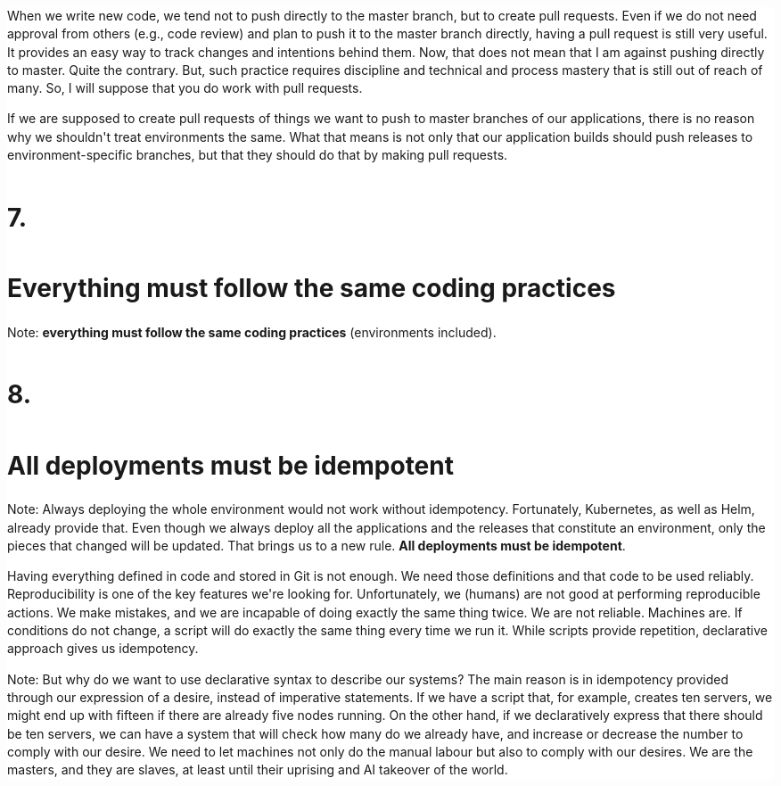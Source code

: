 When we write new code, we tend not to push directly to the master branch, but to create pull requests. Even if we do not need approval from others (e.g., code review) and plan to push it to the master branch directly, having a pull request is still very useful. It provides an easy way to track changes and intentions behind them. Now, that does not mean that I am against pushing directly to master. Quite the contrary. But, such practice requires discipline and technical and process mastery that is still out of reach of many. So, I will suppose that you do work with pull requests.

If we are supposed to create pull requests of things we want to push to master branches of our applications, there is no reason why we shouldn't treat environments the same. What that means is not only that our application builds should push releases to environment-specific branches, but that they should do that by making pull requests.




# 7.

# Everything must follow the same coding practices

Note:
**everything must follow the same coding practices** (environments included).




# 8.

# All deployments must be idempotent

Note:
Always deploying the whole environment would not work without idempotency. Fortunately, Kubernetes, as well as Helm, already provide that. Even though we always deploy all the applications and the releases that constitute an environment, only the pieces that changed will be updated. That brings us to a new rule. **All deployments must be idempotent**.

Having everything defined in code and stored in Git is not enough. We need those definitions and that code to be used reliably. Reproducibility is one of the key features we're looking for. Unfortunately, we (humans) are not good at performing reproducible actions. We make mistakes, and we are incapable of doing exactly the same thing twice. We are not reliable. Machines are. If conditions do not change, a script will do exactly the same thing every time we run it. While scripts provide repetition, declarative approach gives us idempotency.





Note:
But why do we want to use declarative syntax to describe our systems? The main reason is in idempotency provided through our expression of a desire, instead of imperative statements. If we have a script that, for example, creates ten servers, we might end up with fifteen if there are already five nodes running. On the other hand, if we declaratively express that there should be ten servers, we can have a system that will check how many do we already have, and increase or decrease the number to comply with our desire. We need to let machines not only do the manual labour but also to comply with our desires. We are the masters, and they are slaves, at least until their uprising and AI takeover of the world.
